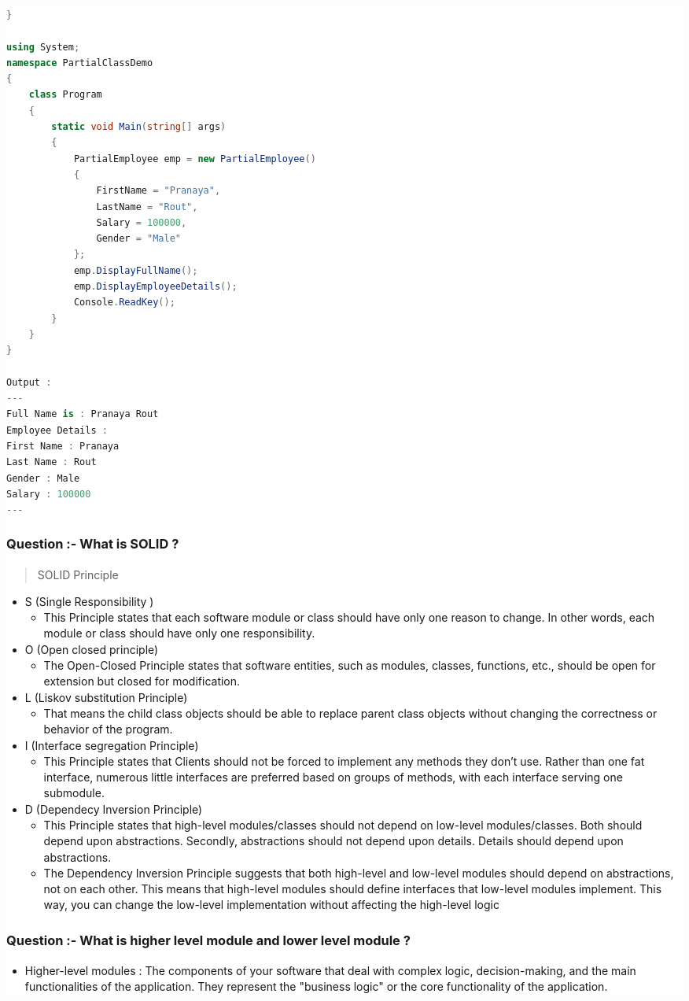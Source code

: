 ```C#
}

using System;
namespace PartialClassDemo
{
    class Program
    {
        static void Main(string[] args)
        {
            PartialEmployee emp = new PartialEmployee()
            {
                FirstName = "Pranaya",
                LastName = "Rout",
                Salary = 100000,
                Gender = "Male"
            };
            emp.DisplayFullName();
            emp.DisplayEmployeeDetails();
            Console.ReadKey();
        }
    }
}

Output :
--- 
Full Name is : Pranaya Rout
Employee Details :
First Name : Pranaya
Last Name : Rout
Gender : Male
Salary : 100000
---
```

### Question :- What is SOLID ?
> SOLID Principle
- S (Single Responsibility )
    - This Principle states that each software module or class should have only one reason to change. In other words, each module or class should have only one responsibility.
- O (Open closed principle)
  - The Open-Closed Principle states that software entities, such as modules, classes, functions, etc., should be open for extension but closed for modification.
- L (Liskov substitution Principle)
  - That means the child class objects should be able to replace parent class objects without changing the correctness or behavior of the program.
- I (Interface segregation Principle)
  - This Principle states that Clients should not be forced to implement any methods they don’t use. Rather than one fat interface, numerous little interfaces are preferred based on groups of methods, with each interface serving one submodule.
- D (Dependecy Inversion Principle)
  - This Principle states that high-level modules/classes should not depend on low-level modules/classes. Both should depend upon abstractions. Secondly, abstractions should not depend upon details. Details should depend upon abstractions.
  - The Dependency Inversion Principle suggests that both high-level and low-level modules should depend on abstractions, not on each other. This means that high-level modules should define interfaces that low-level modules implement. This way, you can change the low-level implementation without affecting the high-level logic
### Question :- What is higher level module and lower level module ?
- Higher-level modules : The components of your software that deal with complex logic, decision-making, and the main functionalities of the application. They represent the "business logic" or the core functionality of the application.